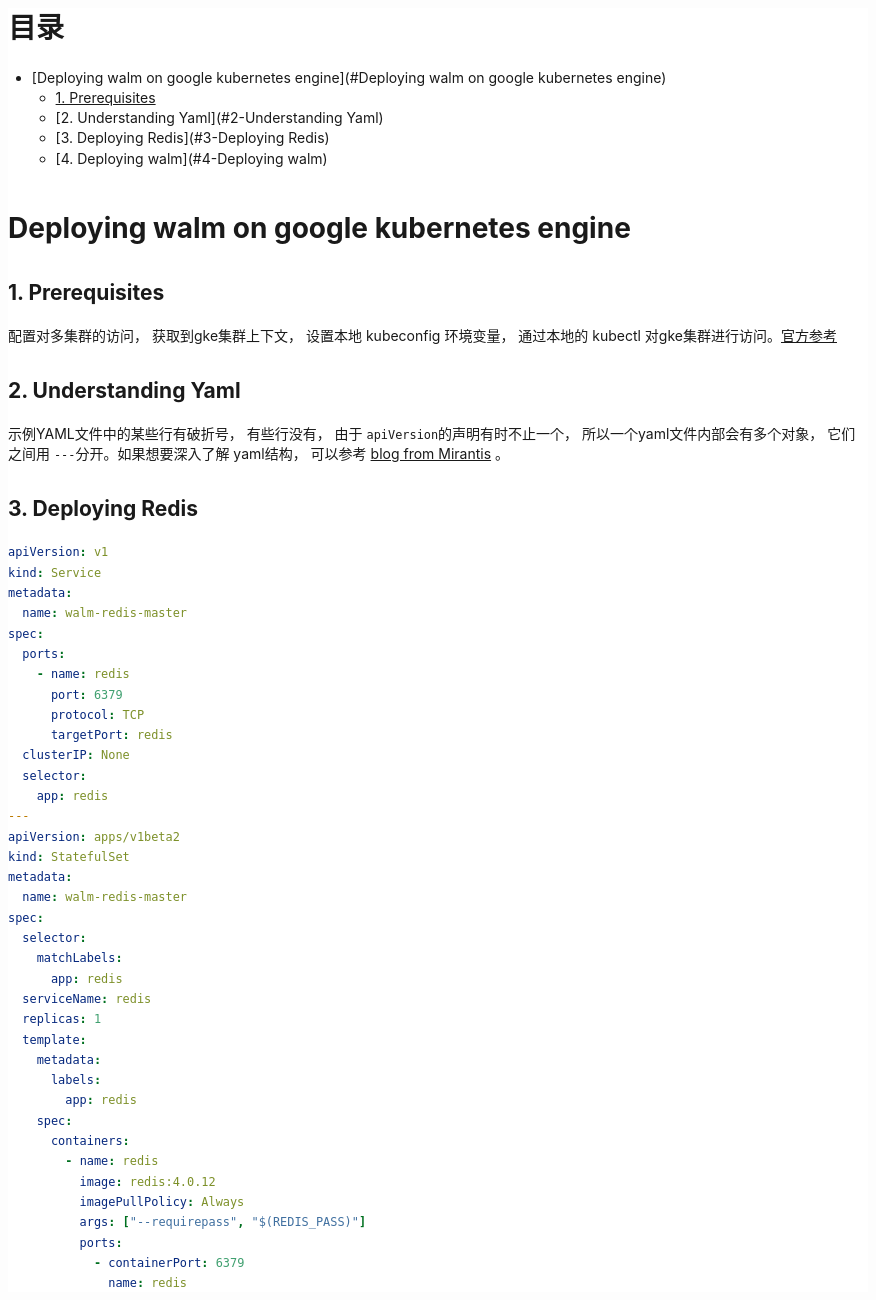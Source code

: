 # 目录

* [Deploying walm on google kubernetes engine](#Deploying walm on google kubernetes engine)
    * [1. Prerequisites](#1-Prerequisites)
    * [2. Understanding Yaml](#2-Understanding Yaml)
    * [3. Deploying Redis](#3-Deploying Redis)
    * [4. Deploying walm](#4-Deploying walm)

# Deploying walm on google kubernetes engine

## 1. Prerequisites

配置对多集群的访问， 获取到gke集群上下文， 设置本地 kubeconfig 环境变量， 通过本地的 kubectl 对gke集群进行访问。[官方参考](https://kubernetes.io/zh/docs/tasks/access-application-cluster/configure-access-multiple-clusters/)

## 2. Understanding Yaml

示例YAML文件中的某些行有破折号， 有些行没有， 由于 `apiVersion`的声明有时不止一个，  所以一个yaml文件内部会有多个对象， 它们之间用 `---`分开。如果想要深入了解 yaml结构， 可以参考 [blog from Mirantis](https://www.mirantis.com/blog/introduction-to-yaml-creating-a-kubernetes-deployment/) 。

## 3. Deploying Redis

```yaml
apiVersion: v1
kind: Service
metadata:
  name: walm-redis-master
spec:
  ports:
    - name: redis
      port: 6379
      protocol: TCP
      targetPort: redis
  clusterIP: None
  selector:
    app: redis
---
apiVersion: apps/v1beta2
kind: StatefulSet
metadata:
  name: walm-redis-master
spec:
  selector:
    matchLabels:
      app: redis
  serviceName: redis
  replicas: 1
  template:
    metadata:
      labels:
        app: redis
    spec:
      containers:
        - name: redis
          image: redis:4.0.12
          imagePullPolicy: Always
          args: ["--requirepass", "$(REDIS_PASS)"]
          ports:
            - containerPort: 6379
              name: redis
```